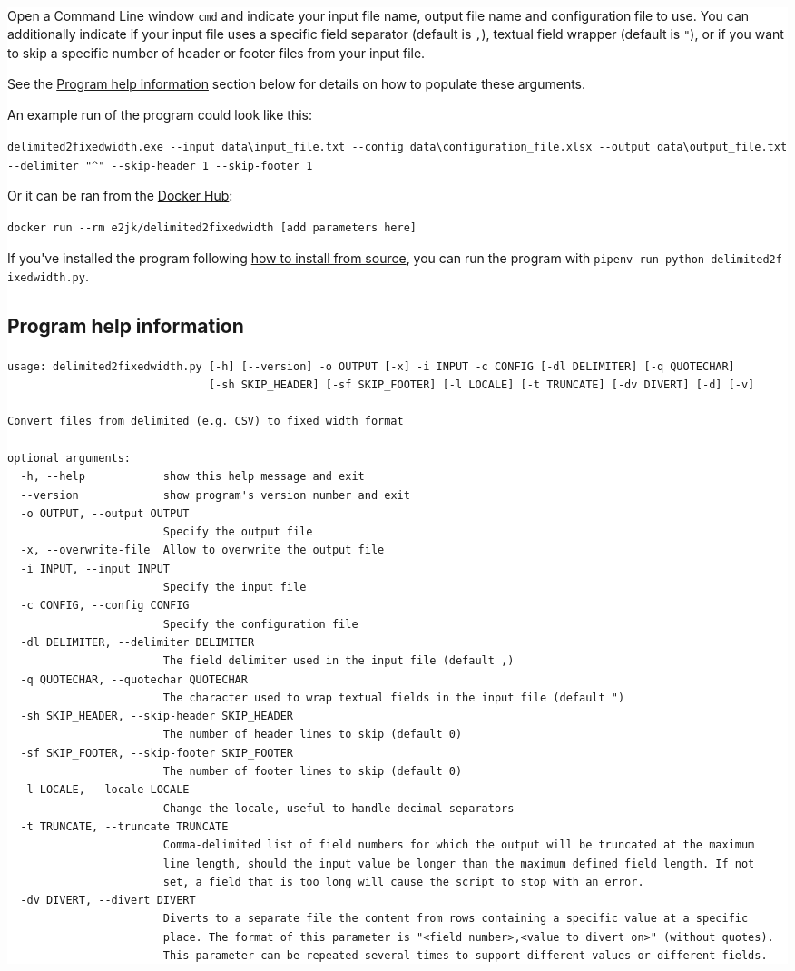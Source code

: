 Open a Command Line window `cmd` and indicate your input file name, output file name and configuration file to use. You can additionally indicate if your input file uses a specific field separator (default is `,`), textual field wrapper (default is `"`), or if you want to skip a specific number of header or footer files from your input file.

See the [Program help information](#program-help-information) section below for details on how to populate these arguments.

An example run of the program could look like this:

```
delimited2fixedwidth.exe --input data\input_file.txt --config data\configuration_file.xlsx --output data\output_file.txt --delimiter "^" --skip-header 1 --skip-footer 1
```

Or it can be ran from the [Docker Hub](https://hub.docker.com/r/e2jk/delimited2fixedwidth):

```
docker run --rm e2jk/delimited2fixedwidth [add parameters here]
```

If you've installed the program following [how to install from source](#how-to-install-from-source), you can run the program with `pipenv run python delimited2fixedwidth.py`.

Program help information
------------------------
```
usage: delimited2fixedwidth.py [-h] [--version] -o OUTPUT [-x] -i INPUT -c CONFIG [-dl DELIMITER] [-q QUOTECHAR]
                               [-sh SKIP_HEADER] [-sf SKIP_FOOTER] [-l LOCALE] [-t TRUNCATE] [-dv DIVERT] [-d] [-v]

Convert files from delimited (e.g. CSV) to fixed width format

optional arguments:
  -h, --help            show this help message and exit
  --version             show program's version number and exit
  -o OUTPUT, --output OUTPUT
                        Specify the output file
  -x, --overwrite-file  Allow to overwrite the output file
  -i INPUT, --input INPUT
                        Specify the input file
  -c CONFIG, --config CONFIG
                        Specify the configuration file
  -dl DELIMITER, --delimiter DELIMITER
                        The field delimiter used in the input file (default ,)
  -q QUOTECHAR, --quotechar QUOTECHAR
                        The character used to wrap textual fields in the input file (default ")
  -sh SKIP_HEADER, --skip-header SKIP_HEADER
                        The number of header lines to skip (default 0)
  -sf SKIP_FOOTER, --skip-footer SKIP_FOOTER
                        The number of footer lines to skip (default 0)
  -l LOCALE, --locale LOCALE
                        Change the locale, useful to handle decimal separators
  -t TRUNCATE, --truncate TRUNCATE
                        Comma-delimited list of field numbers for which the output will be truncated at the maximum
                        line length, should the input value be longer than the maximum defined field length. If not
                        set, a field that is too long will cause the script to stop with an error.
  -dv DIVERT, --divert DIVERT
                        Diverts to a separate file the content from rows containing a specific value at a specific
                        place. The format of this parameter is "<field number>,<value to divert on>" (without quotes).
                        This parameter can be repeated several times to support different values or different fields.
```
